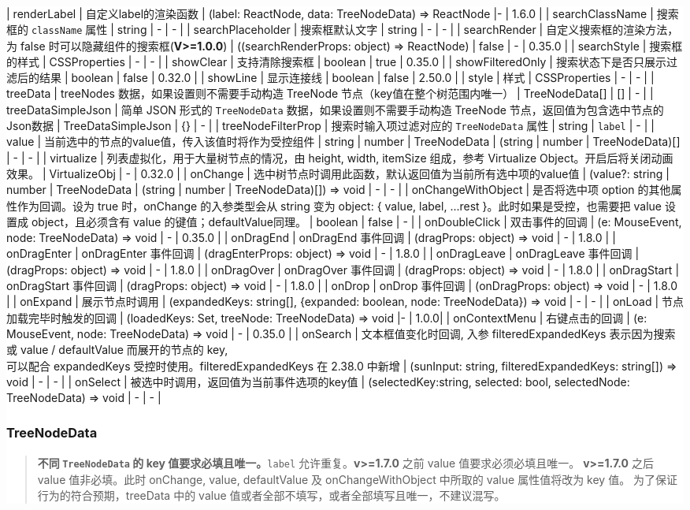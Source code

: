 | renderLabel | 自定义label的渲染函数 | (label: ReactNode, data: TreeNodeData) => ReactNode |- |  1.6.0 | 
| searchClassName | 搜索框的 `className` 属性 | string | - | - |
| searchPlaceholder | 搜索框默认文字 | string | - | - |
| searchRender | 自定义搜索框的渲染方法，为 false 时可以隐藏组件的搜索框(**V>=1.0.0**) | ((searchRenderProps: object) => ReactNode) \| false | - | 0.35.0 |
| searchStyle | 搜索框的样式 | CSSProperties | - | - |
| showClear | 支持清除搜索框 | boolean | true | 0.35.0 |
| showFilteredOnly | 搜索状态下是否只展示过滤后的结果 | boolean | false | 0.32.0 |
| showLine | 显示连接线 | boolean | false | 2.50.0 |
| style | 样式  | CSSProperties | - | - |
| treeData | treeNodes 数据，如果设置则不需要手动构造 TreeNode 节点（key值在整个树范围内唯一） | TreeNodeData[] | \[] | - |
| treeDataSimpleJson | 简单 JSON 形式的 `TreeNodeData` 数据，如果设置则不需要手动构造 TreeNode 节点，返回值为包含选中节点的Json数据 | TreeDataSimpleJson | \{} | - |
| treeNodeFilterProp | 搜索时输入项过滤对应的 `TreeNodeData` 属性 | string | `label` | - |
| value | 当前选中的节点的value值，传入该值时将作为受控组件 | string \| number \| TreeNodeData \| (string \| number \| TreeNodeData)[] | - | - |
| virtualize | 列表虚拟化，用于大量树节点的情况，由 height, width, itemSize 组成，参考 Virtualize Object。开启后将关闭动画效果。 | VirtualizeObj | - | 0.32.0 |
| onChange | 选中树节点时调用此函数，默认返回值为当前所有选中项的value值 | (value?: string \| number \| TreeNodeData \| (string \| number \| TreeNodeData)[]) => void | - | - |
| onChangeWithObject | 是否将选中项 option 的其他属性作为回调。设为 true 时，onChange 的入参类型会从 string 变为 object: { value, label, ...rest }。此时如果是受控，也需要把 value 设置成 object，且必须含有 value 的键值；defaultValue同理。 | boolean | false | - |
| onDoubleClick | 双击事件的回调 | (e: MouseEvent, node: TreeNodeData) => void | - | 0.35.0 |
| onDragEnd | onDragEnd 事件回调 | (dragProps: object) => void | - | 1.8.0 | 
| onDragEnter | onDragEnter 事件回调 | (dragEnterProps: object) => void | - | 1.8.0 | 
| onDragLeave | onDragLeave 事件回调 | (dragProps: object) => void | - | 1.8.0 | 
| onDragOver | onDragOver 事件回调 | (dragProps: object) => void | - | 1.8.0 | 
| onDragStart | onDragStart 事件回调 | (dragProps: object) => void | - | 1.8.0 | 
| onDrop | onDrop 事件回调 | (onDragProps: object) => void | - | 1.8.0 | 
| onExpand | 展示节点时调用 | (expandedKeys: string[], {expanded: boolean, node: TreeNodeData}) => void | - | - |
| onLoad | 节点加载完毕时触发的回调 | (loadedKeys: Set<string/>, treeNode: TreeNodeData) => void |- |  1.0.0|
| onContextMenu | 右键点击的回调 | (e: MouseEvent, node: TreeNodeData) => void | - | 0.35.0 |
| onSearch | 文本框值变化时回调, 入参 filteredExpandedKeys 表示因为搜索或 value / defaultValue 而展开的节点的 key, <br/>可以配合 expandedKeys 受控时使用。filteredExpandedKeys 在 2.38.0 中新增 | (sunInput: string, filteredExpandedKeys: string[]) => void | - | - |
| onSelect | 被选中时调用，返回值为当前事件选项的key值 | (selectedKey:string, selected: bool, selectedNode: TreeNodeData) => void | - | - |

### TreeNodeData

> __不同 `TreeNodeData` 的 key 值要求必填且唯一。__`label` 允许重复。**v>=1.7.0** 之前 value 值要求必须必填且唯一。
> **v>=1.7.0** 之后 value 值非必填。此时 onChange, value, defaultValue 及 onChangeWithObject 中所取的 value 属性值将改为 key 值。
> 为了保证行为的符合预期，treeData 中的 value 值或者全部不填写，或者全部填写且唯一，不建议混写。

